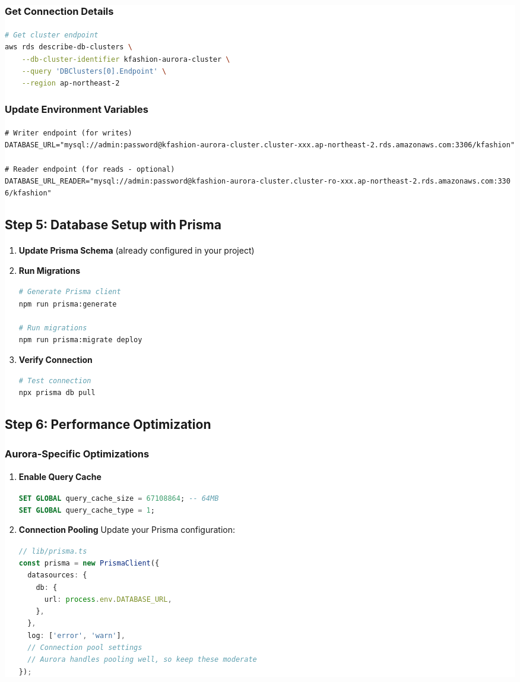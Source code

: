 ### Get Connection Details

```bash
# Get cluster endpoint
aws rds describe-db-clusters \
    --db-cluster-identifier kfashion-aurora-cluster \
    --query 'DBClusters[0].Endpoint' \
    --region ap-northeast-2
```

### Update Environment Variables

```env
# Writer endpoint (for writes)
DATABASE_URL="mysql://admin:password@kfashion-aurora-cluster.cluster-xxx.ap-northeast-2.rds.amazonaws.com:3306/kfashion"

# Reader endpoint (for reads - optional)
DATABASE_URL_READER="mysql://admin:password@kfashion-aurora-cluster.cluster-ro-xxx.ap-northeast-2.rds.amazonaws.com:3306/kfashion"
```

## Step 5: Database Setup with Prisma

1. **Update Prisma Schema** (already configured in your project)

2. **Run Migrations**
   ```bash
   # Generate Prisma client
   npm run prisma:generate
   
   # Run migrations
   npm run prisma:migrate deploy
   ```

3. **Verify Connection**
   ```bash
   # Test connection
   npx prisma db pull
   ```

## Step 6: Performance Optimization

### Aurora-Specific Optimizations

1. **Enable Query Cache**
   ```sql
   SET GLOBAL query_cache_size = 67108864; -- 64MB
   SET GLOBAL query_cache_type = 1;
   ```

2. **Connection Pooling**
   Update your Prisma configuration:
   ```typescript
   // lib/prisma.ts
   const prisma = new PrismaClient({
     datasources: {
       db: {
         url: process.env.DATABASE_URL,
       },
     },
     log: ['error', 'warn'],
     // Connection pool settings
     // Aurora handles pooling well, so keep these moderate
   });
   ```
